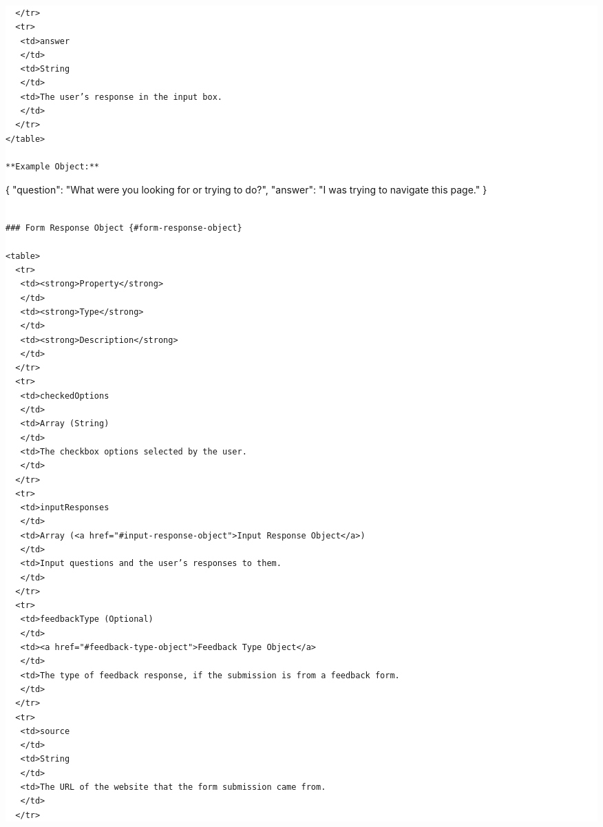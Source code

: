 ```
  </tr>
  <tr>
   <td>answer
   </td>
   <td>String
   </td>
   <td>The user’s response in the input box.
   </td>
  </tr>
</table>

**Example Object:**

```
{
    "question": "What were you looking for or trying to do?",
    "answer": "I was trying to navigate this page."
}
```

### Form Response Object {#form-response-object}

<table>
  <tr>
   <td><strong>Property</strong>
   </td>
   <td><strong>Type</strong>
   </td>
   <td><strong>Description</strong>
   </td>
  </tr>
  <tr>
   <td>checkedOptions
   </td>
   <td>Array (String)
   </td>
   <td>The checkbox options selected by the user.
   </td>
  </tr>
  <tr>
   <td>inputResponses
   </td>
   <td>Array (<a href="#input-response-object">Input Response Object</a>)
   </td>
   <td>Input questions and the user’s responses to them.
   </td>
  </tr>
  <tr>
   <td>feedbackType (Optional)
   </td>
   <td><a href="#feedback-type-object">Feedback Type Object</a>
   </td>
   <td>The type of feedback response, if the submission is from a feedback form.
   </td>
  </tr>
  <tr>
   <td>source
   </td>
   <td>String
   </td>
   <td>The URL of the website that the form submission came from.
   </td>
  </tr>
```
